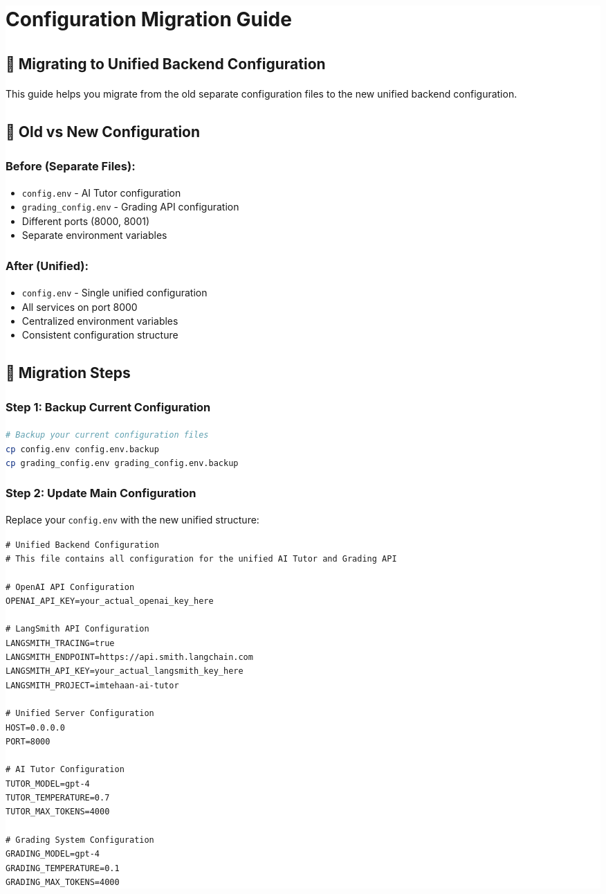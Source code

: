 # Configuration Migration Guide

## 🚀 **Migrating to Unified Backend Configuration**

This guide helps you migrate from the old separate configuration files to the new unified backend configuration.

## 📁 **Old vs New Configuration**

### **Before (Separate Files):**
- `config.env` - AI Tutor configuration
- `grading_config.env` - Grading API configuration
- Different ports (8000, 8001)
- Separate environment variables

### **After (Unified):**
- `config.env` - Single unified configuration
- All services on port 8000
- Centralized environment variables
- Consistent configuration structure

## 🔄 **Migration Steps**

### **Step 1: Backup Current Configuration**
```bash
# Backup your current configuration files
cp config.env config.env.backup
cp grading_config.env grading_config.env.backup
```

### **Step 2: Update Main Configuration**
Replace your `config.env` with the new unified structure:

```env
# Unified Backend Configuration
# This file contains all configuration for the unified AI Tutor and Grading API

# OpenAI API Configuration
OPENAI_API_KEY=your_actual_openai_key_here

# LangSmith API Configuration
LANGSMITH_TRACING=true
LANGSMITH_ENDPOINT=https://api.smith.langchain.com
LANGSMITH_API_KEY=your_actual_langsmith_key_here
LANGSMITH_PROJECT=imtehaan-ai-tutor

# Unified Server Configuration
HOST=0.0.0.0
PORT=8000

# AI Tutor Configuration
TUTOR_MODEL=gpt-4
TUTOR_TEMPERATURE=0.7
TUTOR_MAX_TOKENS=4000

# Grading System Configuration
GRADING_MODEL=gpt-4
GRADING_TEMPERATURE=0.1
GRADING_MAX_TOKENS=4000

```